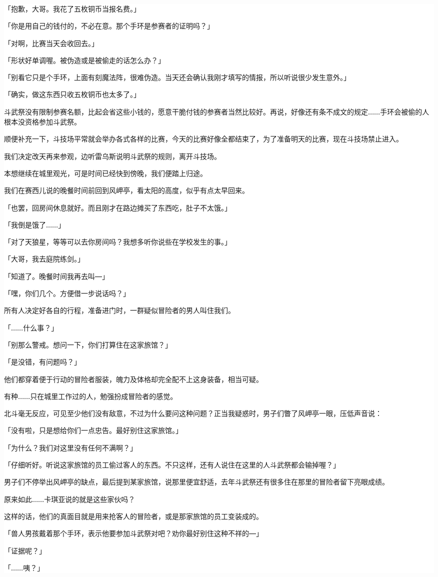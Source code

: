 「抱歉，大哥。我花了五枚铜币当报名费。」

「你是用自己的钱付的，不必在意。那个手环是参赛者的证明吗？」

「对啊，比赛当天会收回去。」

「形状好单调喔。被伪造或是被偷走的话怎么办？」

「别看它只是个手环，上面有刻魔法阵，很难伪造。当天还会确认我刚才填写的情报，所以听说很少发生意外。」

「确实，做这东西只收五枚铜币也太多了。」

斗武祭没有限制参赛名额，比起会省这些小钱的，愿意干脆付钱的参赛者当然比较好。再说，好像还有条不成文的规定……手环会被偷的人根本没资格参加斗武祭。

顺便补充一下，斗技场平常就会举办各式各样的比赛，今天的比赛好像全都结束了，为了准备明天的比赛，现在斗技场禁止进入。

我们决定改天再来参观，边听雷乌斯说明斗武祭的规则，离开斗技场。

本想继续在城里观光，可是时间已经快到傍晚，我们便踏上归途。

我们在赛西儿说的晚餐时间前回到风岬亭，看太阳的高度，似乎有点太早回来。

「也罢，回房间休息就好。而且刚才在路边摊买了东西吃，肚子不太饿。」

「我倒是饿了……」

「对了天狼星，等等可以去你房间吗？我想多听你说些在学校发生的事。」

「大哥，我去庭院练剑。」

「知道了。晚餐时间我再去叫—」

「嘿，你们几个。方便借一步说话吗？」

所有人决定好各自的行程，准备进门时，一群疑似冒险者的男人叫住我们。

「……什么事？」

「别那么警戒。想问一下，你们打算住在这家旅馆？」

「是没错，有问题吗？」

他们都穿着便于行动的冒险者服装，魄力及体格却完全配不上这身装备，相当可疑。

有种……只在城里工作过的人，勉强扮成冒险者的感觉。

北斗毫无反应，可见至少他们没有敌意，不过为什么要问这种问题？正当我疑惑时，男子们瞥了风岬亭一眼，压低声音说：

「没有啦，只是想给你们一点忠告。最好别住这家旅馆。」

「为什么？我们对这里没有任何不满啊？」

「仔细听好。听说这家旅馆的员工偷过客人的东西。不只这样，还有人说住在这里的人斗武祭都会输掉喔？」

男子们不停举出风岬亭的缺点，最后提到某家旅馆，说那里便宜舒适，去年斗武祭还有很多住在那里的冒险者留下亮眼成绩。

原来如此……卡琪亚说的就是这些家伙吗？

这样的话，他们的真面目就是用来抢客人的冒险者，或是那家旅馆的员工变装成的。

「兽人男孩戴着那个手环，表示他要参加斗武祭对吧？劝你最好别住这种不祥的—」

「证据呢？」

「……咦？」
